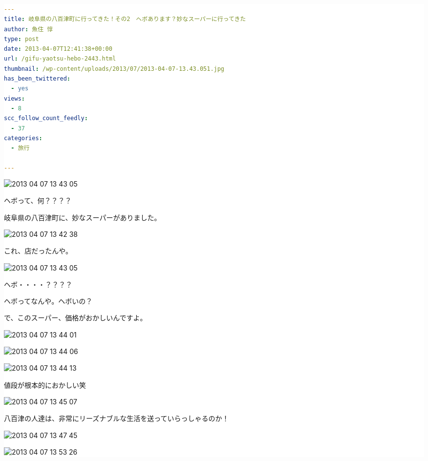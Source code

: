 ```yaml
---
title: 岐阜県の八百津町に行ってきた！その2　ヘボあります？妙なスーパーに行ってきた
author: 魚住 惇
type: post
date: 2013-04-07T12:41:38+00:00
url: /gifu-yaotsu-hebo-2443.html
thumbnail: /wp-content/uploads/2013/07/2013-04-07-13.43.051.jpg
has_been_twittered:
  - yes
views:
  - 8
scc_follow_count_feedly:
  - 37
categories:
  - 旅行

---
```

<img decoding="async" loading="lazy" title="2013-04-07 13.43.05.jpg" src="/wp-content/uploads/2013/04/2013-04-07-13.43.051.jpg" alt="2013 04 07 13 43 05" width="300" height="400" border="0" />



ヘボって、何？？？？</p> 

岐阜県の八百津町に、妙なスーパーがありました。</p> 

<img decoding="async" loading="lazy" title="2013-04-07 13.42.38.jpg" src="/wp-content/uploads/2013/04/2013-04-07-13.42.38.jpg" alt="2013 04 07 13 42 38" width="600" height="450" border="0" /> 

これ、店だったんや。</p> 

<img decoding="async" loading="lazy" title="2013-04-07 13.43.05.jpg" src="/wp-content/uploads/2013/04/2013-04-07-13.43.052.jpg" alt="2013 04 07 13 43 05" width="450" height="600" border="0" /> 

ヘボ・・・・？？？？</p> 

ヘボってなんや。ヘボいの？</p> </p> 

で、このスーパー、価格がおかしいんですよ。

<img decoding="async" loading="lazy" title="2013-04-07 13.44.01.jpg" src="/wp-content/uploads/2013/04/2013-04-07-13.44.01.jpg" alt="2013 04 07 13 44 01" width="450" height="600" border="0" /> </p> 

<img decoding="async" loading="lazy" title="2013-04-07 13.44.06.jpg" src="/wp-content/uploads/2013/04/2013-04-07-13.44.06.jpg" alt="2013 04 07 13 44 06" width="450" height="600" border="0" /> </p> 

<img decoding="async" loading="lazy" title="2013-04-07 13.44.13.jpg" src="/wp-content/uploads/2013/04/2013-04-07-13.44.13.jpg" alt="2013 04 07 13 44 13" width="600" height="450" border="0" /> </p> 

値段が根本的におかしい笑</p> 

<img decoding="async" loading="lazy" title="2013-04-07 13.45.07.jpg" src="/wp-content/uploads/2013/04/2013-04-07-13.45.07.jpg" alt="2013 04 07 13 45 07" width="600" height="450" border="0" /> </p> 

八百津の人達は、非常にリーズナブルな生活を送っていらっしゃるのか！</p> 

<img decoding="async" loading="lazy" title="2013-04-07 13.47.45.jpg" src="/wp-content/uploads/2013/04/2013-04-07-13.47.45.jpg" alt="2013 04 07 13 47 45" width="600" height="450" border="0" /> </p> </p> 

<img decoding="async" loading="lazy" title="2013-04-07 13.53.26.jpg" src="/wp-content/uploads/2013/04/2013-04-07-13.53.26.jpg" alt="2013 04 07 13 53 26" width="600" height="450" border="0" /> 
